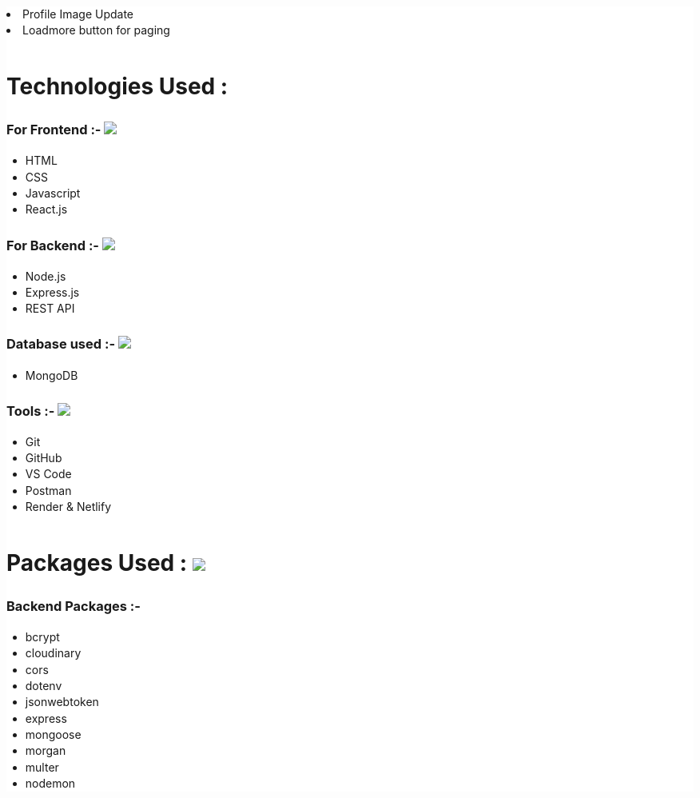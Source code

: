 <li> Profile Image Update </li>
<li> Loadmore button for paging </li>

# Technologies Used :

### For Frontend :-  <img src="https://img.shields.io/badge/Client-Side-%238E44AD?labelColor=%2300FF8B">
<ul>
    <li> HTML </li>
    <li> CSS </li>
    <li> Javascript </li>
    <li> React.js </li>
</ul>

### For Backend :- <img src="https://img.shields.io/badge/Server-Side-%238E44AD?labelColor=%2300FF8B">
<ul>
  <li> Node.js </li>
  <li> Express.js </li>
  <li> REST API </li>
</ul>

### Database used :- <img src="https://img.shields.io/badge/DB_-Used-%2348C9B0?labelColor=%23E74C3C">
<ul>
  <li> MongoDB </li>
</ul>

### Tools :- <img src="https://img.shields.io/badge/Tools_-Used-%2348C9B0?labelColor=%23E74C3C">
<ul>
  <li> Git </li>
  <li> GitHub </li>
  <li> VS Code </li>
  <li> Postman </li>
  <li> Render & Netlify </li>
</ul>

# Packages Used : <img src="https://img.shields.io/badge/NPM-Packages-lime?labelColor=black">

### Backend Packages :-
<ul>    
  <li> bcrypt </li>
  <li> cloudinary </li>
  <li> cors </li>
  <li> dotenv </li>
  <li> jsonwebtoken </li>
  <li> express </li>
  <li> mongoose </li>
  <li> morgan </li>
  <li> multer </li>
  <li> nodemon </li>
</ul>
